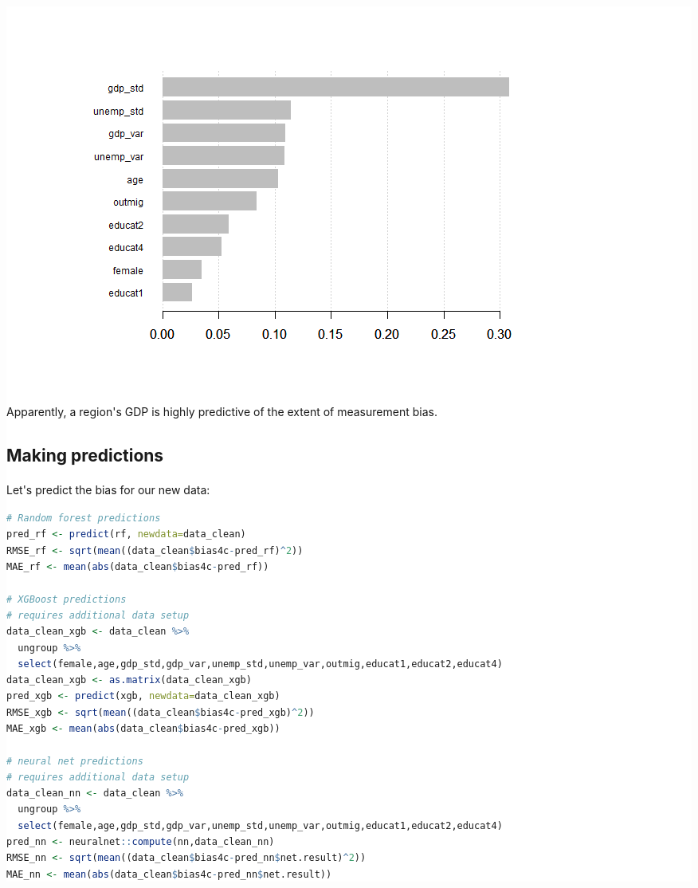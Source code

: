 ![](selectivity_tutorial_files/figure-markdown_github/importance-1.png)

Apparently, a region's GDP is highly predictive of the extent of measurement bias.

Making predictions
------------------

Let's predict the bias for our new data:

``` r
# Random forest predictions
pred_rf <- predict(rf, newdata=data_clean)
RMSE_rf <- sqrt(mean((data_clean$bias4c-pred_rf)^2))
MAE_rf <- mean(abs(data_clean$bias4c-pred_rf))

# XGBoost predictions
# requires additional data setup
data_clean_xgb <- data_clean %>% 
  ungroup %>% 
  select(female,age,gdp_std,gdp_var,unemp_std,unemp_var,outmig,educat1,educat2,educat4) 
data_clean_xgb <- as.matrix(data_clean_xgb)
pred_xgb <- predict(xgb, newdata=data_clean_xgb)
RMSE_xgb <- sqrt(mean((data_clean$bias4c-pred_xgb)^2))
MAE_xgb <- mean(abs(data_clean$bias4c-pred_xgb))

# neural net predictions
# requires additional data setup
data_clean_nn <- data_clean %>% 
  ungroup %>% 
  select(female,age,gdp_std,gdp_var,unemp_std,unemp_var,outmig,educat1,educat2,educat4) 
pred_nn <- neuralnet::compute(nn,data_clean_nn)
RMSE_nn <- sqrt(mean((data_clean$bias4c-pred_nn$net.result)^2))
MAE_nn <- mean(abs(data_clean$bias4c-pred_nn$net.result))
```
